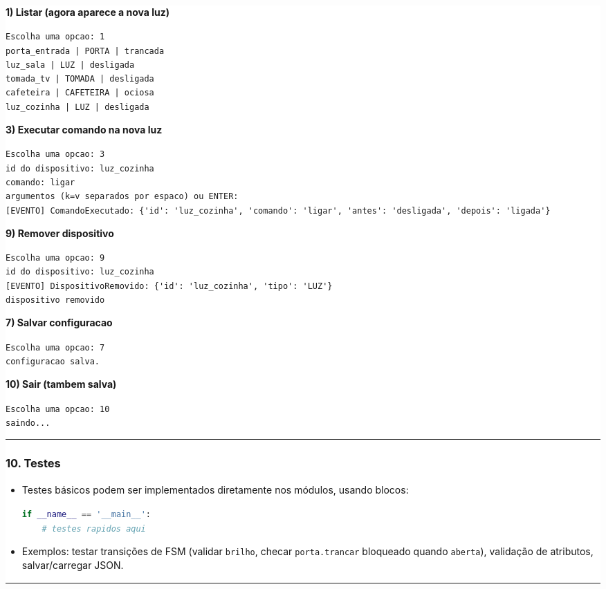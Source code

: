 **1) Listar (agora aparece a nova luz)**

```
Escolha uma opcao: 1
porta_entrada | PORTA | trancada
luz_sala | LUZ | desligada
tomada_tv | TOMADA | desligada
cafeteira | CAFETEIRA | ociosa
luz_cozinha | LUZ | desligada
```

**3) Executar comando na nova luz**

```
Escolha uma opcao: 3
id do dispositivo: luz_cozinha
comando: ligar
argumentos (k=v separados por espaco) ou ENTER:
[EVENTO] ComandoExecutado: {'id': 'luz_cozinha', 'comando': 'ligar', 'antes': 'desligada', 'depois': 'ligada'}
```

**9) Remover dispositivo**

```
Escolha uma opcao: 9
id do dispositivo: luz_cozinha
[EVENTO] DispositivoRemovido: {'id': 'luz_cozinha', 'tipo': 'LUZ'}
dispositivo removido
```

**7) Salvar configuracao**

```
Escolha uma opcao: 7
configuracao salva.
```

**10) Sair (tambem salva)**

```
Escolha uma opcao: 10
saindo...
```

---

### 10. Testes

* Testes básicos podem ser implementados diretamente nos módulos, usando blocos:

  ```python
  if __name__ == '__main__':
      # testes rapidos aqui
  ```
* Exemplos: testar transições de FSM (validar `brilho`, checar `porta.trancar` bloqueado quando `aberta`), validação de atributos, salvar/carregar JSON.

---
